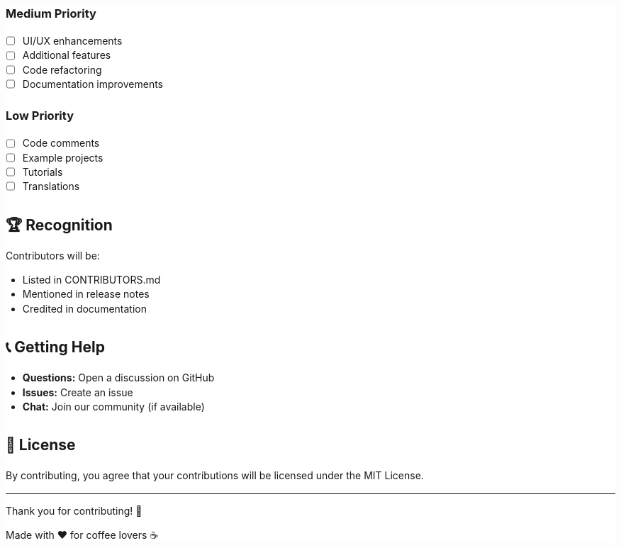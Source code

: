 ### Medium Priority

- [ ] UI/UX enhancements
- [ ] Additional features
- [ ] Code refactoring
- [ ] Documentation improvements

### Low Priority

- [ ] Code comments
- [ ] Example projects
- [ ] Tutorials
- [ ] Translations

## 🏆 Recognition

Contributors will be:
- Listed in CONTRIBUTORS.md
- Mentioned in release notes
- Credited in documentation

## 📞 Getting Help

- **Questions:** Open a discussion on GitHub
- **Issues:** Create an issue
- **Chat:** Join our community (if available)

## 📄 License

By contributing, you agree that your contributions will be licensed under the MIT License.

---

Thank you for contributing! 🙏

Made with ❤️ for coffee lovers ☕
